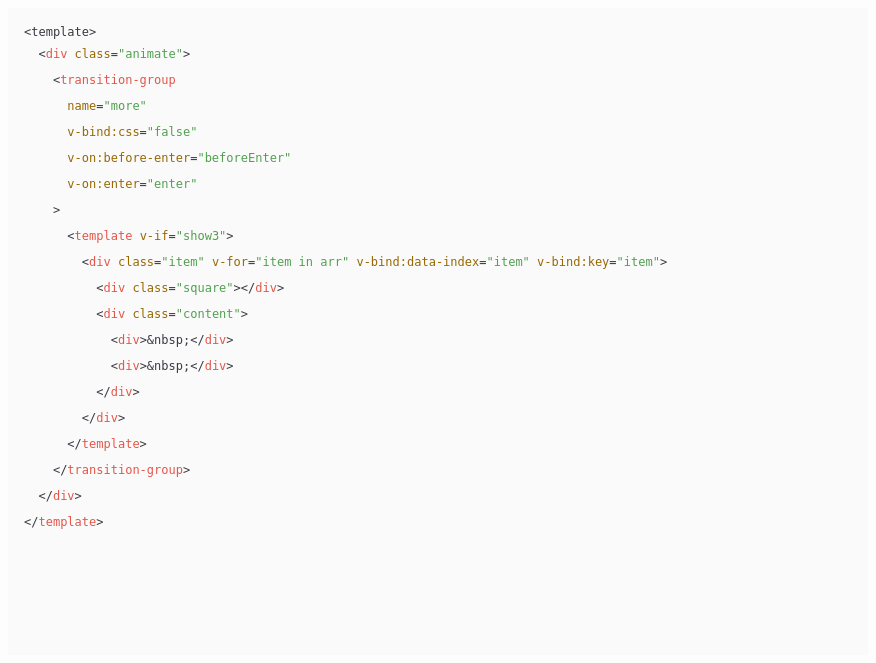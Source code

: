 <pre class="custom" data-tool="mdnice编辑器" style="margin-top: 10px; margin-bottom: 10px;"><code class="hljs" style="overflow-x: auto; padding: 16px; color: #383a42; background: #fafafa; display: -webkit-box; font-family: Operator Mono, Consolas, Monaco, Menlo, monospace; border-radius: 0px; font-size: 12px; -webkit-overflow-scrolling: touch; letter-spacing: 0px;">&lt;template&gt;<br>&nbsp;&nbsp;<span class="xml" style="line-height: 26px;"><span class="hljs-tag" style="line-height: 26px;">&lt;<span class="hljs-name" style="color: #e45649; line-height: 26px;">div</span>&nbsp;<span class="hljs-attr" style="color: #986801; line-height: 26px;">class</span>=<span class="hljs-string" style="color: #50a14f; line-height: 26px;">"animate"</span>&gt;</span><br>&nbsp;&nbsp;&nbsp;&nbsp;<span class="hljs-tag" style="line-height: 26px;">&lt;<span class="hljs-name" style="color: #e45649; line-height: 26px;">transition-group</span><br>&nbsp;&nbsp;&nbsp;&nbsp;&nbsp;&nbsp;<span class="hljs-attr" style="color: #986801; line-height: 26px;">name</span>=<span class="hljs-string" style="color: #50a14f; line-height: 26px;">"more"</span><br>&nbsp;&nbsp;&nbsp;&nbsp;&nbsp;&nbsp;<span class="hljs-attr" style="color: #986801; line-height: 26px;">v-bind:css</span>=<span class="hljs-string" style="color: #50a14f; line-height: 26px;">"false"</span><br>&nbsp;&nbsp;&nbsp;&nbsp;&nbsp;&nbsp;<span class="hljs-attr" style="color: #986801; line-height: 26px;">v-on:before-enter</span>=<span class="hljs-string" style="color: #50a14f; line-height: 26px;">"beforeEnter"</span><br>&nbsp;&nbsp;&nbsp;&nbsp;&nbsp;&nbsp;<span class="hljs-attr" style="color: #986801; line-height: 26px;">v-on:enter</span>=<span class="hljs-string" style="color: #50a14f; line-height: 26px;">"enter"</span><br>&nbsp;&nbsp;&nbsp;&nbsp;&gt;</span><br>&nbsp;&nbsp;&nbsp;&nbsp;&nbsp;&nbsp;<span class="hljs-tag" style="line-height: 26px;">&lt;<span class="hljs-name" style="color: #e45649; line-height: 26px;">template</span>&nbsp;<span class="hljs-attr" style="color: #986801; line-height: 26px;">v-if</span>=<span class="hljs-string" style="color: #50a14f; line-height: 26px;">"show3"</span>&gt;</span><br>&nbsp;&nbsp;&nbsp;&nbsp;&nbsp;&nbsp;&nbsp;&nbsp;<span class="hljs-tag" style="line-height: 26px;">&lt;<span class="hljs-name" style="color: #e45649; line-height: 26px;">div</span>&nbsp;<span class="hljs-attr" style="color: #986801; line-height: 26px;">class</span>=<span class="hljs-string" style="color: #50a14f; line-height: 26px;">"item"</span>&nbsp;<span class="hljs-attr" style="color: #986801; line-height: 26px;">v-for</span>=<span class="hljs-string" style="color: #50a14f; line-height: 26px;">"item&nbsp;in&nbsp;arr"</span>&nbsp;<span class="hljs-attr" style="color: #986801; line-height: 26px;">v-bind:data-index</span>=<span class="hljs-string" style="color: #50a14f; line-height: 26px;">"item"</span>&nbsp;<span class="hljs-attr" style="color: #986801; line-height: 26px;">v-bind:key</span>=<span class="hljs-string" style="color: #50a14f; line-height: 26px;">"item"</span>&gt;</span><br>&nbsp;&nbsp;&nbsp;&nbsp;&nbsp;&nbsp;&nbsp;&nbsp;&nbsp;&nbsp;<span class="hljs-tag" style="line-height: 26px;">&lt;<span class="hljs-name" style="color: #e45649; line-height: 26px;">div</span>&nbsp;<span class="hljs-attr" style="color: #986801; line-height: 26px;">class</span>=<span class="hljs-string" style="color: #50a14f; line-height: 26px;">"square"</span>&gt;</span><span class="hljs-tag" style="line-height: 26px;">&lt;/<span class="hljs-name" style="color: #e45649; line-height: 26px;">div</span>&gt;</span><br>&nbsp;&nbsp;&nbsp;&nbsp;&nbsp;&nbsp;&nbsp;&nbsp;&nbsp;&nbsp;<span class="hljs-tag" style="line-height: 26px;">&lt;<span class="hljs-name" style="color: #e45649; line-height: 26px;">div</span>&nbsp;<span class="hljs-attr" style="color: #986801; line-height: 26px;">class</span>=<span class="hljs-string" style="color: #50a14f; line-height: 26px;">"content"</span>&gt;</span><br>&nbsp;&nbsp;&nbsp;&nbsp;&nbsp;&nbsp;&nbsp;&nbsp;&nbsp;&nbsp;&nbsp;&nbsp;<span class="hljs-tag" style="line-height: 26px;">&lt;<span class="hljs-name" style="color: #e45649; line-height: 26px;">div</span>&gt;</span>&amp;nbsp;<span class="hljs-tag" style="line-height: 26px;">&lt;/<span class="hljs-name" style="color: #e45649; line-height: 26px;">div</span>&gt;</span><br>&nbsp;&nbsp;&nbsp;&nbsp;&nbsp;&nbsp;&nbsp;&nbsp;&nbsp;&nbsp;&nbsp;&nbsp;<span class="hljs-tag" style="line-height: 26px;">&lt;<span class="hljs-name" style="color: #e45649; line-height: 26px;">div</span>&gt;</span>&amp;nbsp;<span class="hljs-tag" style="line-height: 26px;">&lt;/<span class="hljs-name" style="color: #e45649; line-height: 26px;">div</span>&gt;</span><br>&nbsp;&nbsp;&nbsp;&nbsp;&nbsp;&nbsp;&nbsp;&nbsp;&nbsp;&nbsp;<span class="hljs-tag" style="line-height: 26px;">&lt;/<span class="hljs-name" style="color: #e45649; line-height: 26px;">div</span>&gt;</span><br>&nbsp;&nbsp;&nbsp;&nbsp;&nbsp;&nbsp;&nbsp;&nbsp;<span class="hljs-tag" style="line-height: 26px;">&lt;/<span class="hljs-name" style="color: #e45649; line-height: 26px;">div</span>&gt;</span><br>&nbsp;&nbsp;&nbsp;&nbsp;&nbsp;&nbsp;<span class="hljs-tag" style="line-height: 26px;">&lt;/<span class="hljs-name" style="color: #e45649; line-height: 26px;">template</span>&gt;</span><br>&nbsp;&nbsp;&nbsp;&nbsp;<span class="hljs-tag" style="line-height: 26px;">&lt;/<span class="hljs-name" style="color: #e45649; line-height: 26px;">transition-group</span>&gt;</span><br>&nbsp;&nbsp;<span class="hljs-tag" style="line-height: 26px;">&lt;/<span class="hljs-name" style="color: #e45649; line-height: 26px;">div</span>&gt;</span></span><br><span class="xml" style="line-height: 26px;"><span class="hljs-tag" style="line-height: 26px;">&lt;/<span class="hljs-name" style="color: #e45649; line-height: 26px;">template</span>&gt;</span></span><br><span class="xml" style="line-height: 26px;">
